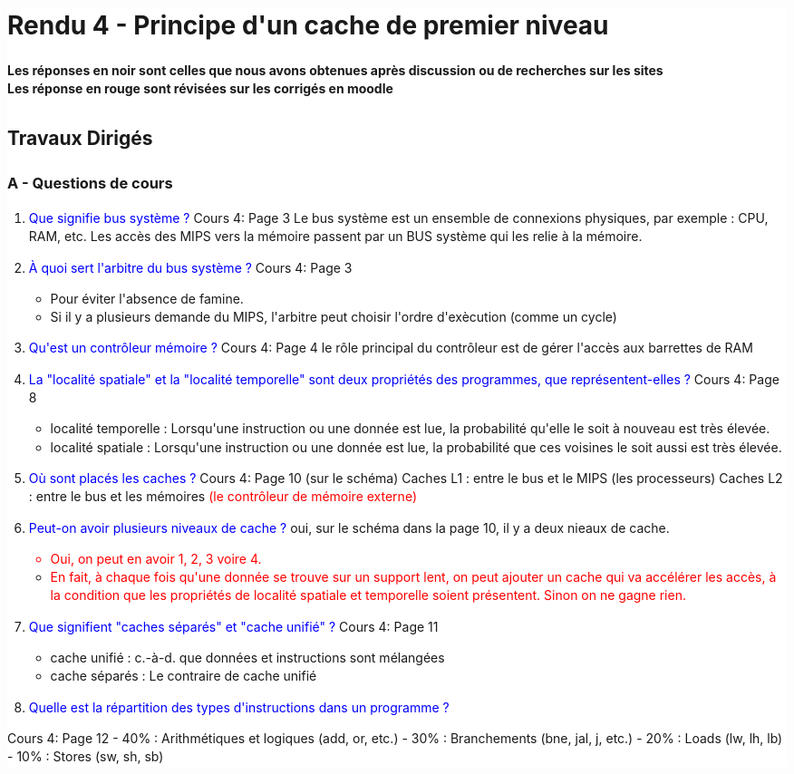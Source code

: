 # Rendu 4 - Principe d'un cache de premier niveau

**Les réponses en noir sont celles que nous avons obtenues après discussion ou de recherches sur les sites </br>
Les réponse en rouge sont révisées sur les corrigés en moodle**

## Travaux Dirigés
### A - Questions de cours
1. <font color="blue">Que signifie bus système ?</font>
    Cours 4: Page 3
    Le bus système est un ensemble de connexions physiques, par exemple : CPU, RAM, etc.
    Les accès des MIPS vers la mémoire passent par un BUS système qui les relie à la mémoire.
    
2. <font color="blue">À quoi sert l'arbitre du bus système ?</font>
    Cours 4: Page 3
    - Pour éviter l'absence de famine.
    - Si il y a plusieurs demande du MIPS, l'arbitre peut choisir l'ordre d'exècution (comme un cycle) 
    
3. <font color="blue"> Qu'est un contrôleur mémoire ?</font>
    Cours 4: Page 4
    le rôle principal du contrôleur est de gérer l'accès aux barrettes de RAM
    
4. <font color="blue"> La "localité spatiale" et la "localité temporelle" sont deux propriétés des programmes, que représentent-elles ?</font>
    Cours 4: Page 8
    - localité temporelle : Lorsqu'une instruction ou une donnée est lue, la probabilité qu'elle le soit à nouveau est très élevée.
    - localité spatiale : Lorsqu'une instruction ou une donnée est lue, la probabilité que ces voisines le soit aussi est très élevée.

5. <font color="blue"> Où sont placés les caches ?</font>
    Cours 4: Page 10 (sur le schéma)
    Caches L1 : entre le bus et le MIPS (les processeurs)
    Caches L2 : entre le bus et les mémoires <font color="red"> (le contrôleur de mémoire externe)</font>
    
6. <font color="blue"> Peut-on avoir plusieurs niveaux de cache ?</font>
    oui, sur le schéma dans la page 10, il y a deux nieaux de cache.
    <font color="red">
    - Oui, on peut en avoir 1, 2, 3 voire 4.
    - En fait, à chaque fois qu'une donnée se trouve sur un support lent, on peut ajouter un cache qui va accélérer les accès, à la condition que les propriétés de localité spatiale et temporelle soient présentent. Sinon on ne gagne rien. </font>

7. <font color="blue">Que signifient "caches séparés" et "cache unifié" ?</font>
    Cours 4: Page 11
    - cache unifié : c.-à-d. que données et instructions sont mélangées
    - cache séparés : Le contraire de cache unifié
    
8. <font color="blue">Quelle est la répartition des types d'instructions dans un programme ?
 </font>
     Cours 4: Page 12
    - 40% : Arithmétiques et logiques (add, or, etc.)
    - 30% : Branchements (bne, jal, j, etc.)
    - 20% : Loads (lw, lh, lb)
    - 10% : Stores (sw, sh, sb)
 